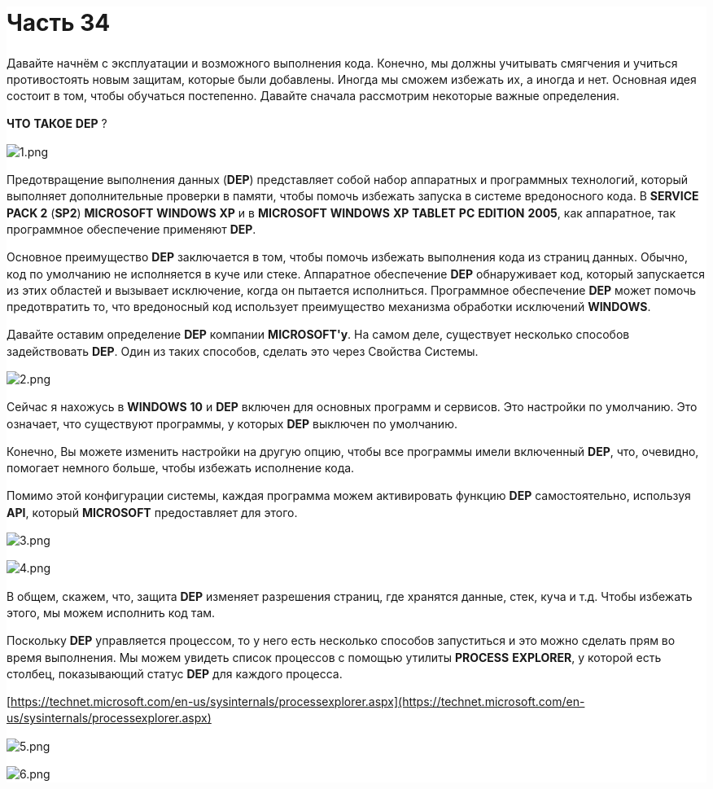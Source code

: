 # Часть 34

 Давайте начнём с эксплуатации и возможного выполнения кода. Конечно, мы должны учитывать смягчения и учиться противостоять новым защитам, которые были добавлены. Иногда мы сможем избежать их, а иногда и нет. Основная идея состоит в том, чтобы обучаться постепенно. Давайте сначала рассмотрим некоторые важные определения.  
  
**ЧТО** **ТАКОЕ** **DEP** ?  
  
![1.png](https://wasm.in/attachments/1-png.2751/)   
  
Предотвращение выполнения данных \(**DEP**\) представляет собой набор аппаратных и программных технологий, который выполняет дополнительные проверки в памяти, чтобы помочь избежать запуска в системе вредоносного кода. В **SERVICE PACK 2** \(**SP2**\) **MICROSOFT** **WINDOWS** **XP** и в **MICROSOFT** **WINDOWS** **XP** **TABLET** **PC** **EDITION** **2005**, как аппаратное, так программное обеспечение применяют **DEP**.  
  
Основное преимущество **DEP** заключается в том, чтобы помочь избежать выполнения кода из страниц данных. Обычно, код по умолчанию не исполняется в куче или стеке. Аппаратное обеспечение **DEP** обнаруживает код, который запускается из этих областей и вызывает исключение, когда он пытается исполниться. Программное обеспечение **DEP** может помочь предотвратить то, что вредоносный код использует преимущество механизма обработки исключений **WINDOWS**.  
  
Давайте оставим определение **DEP** компании **MICROSOFT'у**. На самом деле, существует несколько способов задействовать **DEP**. Один из таких способов, сделать это через Свойства Системы.  
  
![2.png](https://wasm.in/attachments/2-png.2752/)   
  
Сейчас я нахожусь в **WINDOWS** **10** и **DEP** включен для основных программ и сервисов. Это настройки по умолчанию. Это означает, что существуют программы, у которых **DEP** выключен по умолчанию.  
  
Конечно, Вы можете изменить настройки на другую опцию, чтобы все программы имели включенный **DEP**, что, очевидно, помогает немного больше, чтобы избежать исполнение кода.  
  
Помимо этой конфигурации системы, каждая программа можем активировать функцию **DEP** самостоятельно, используя **API**, который **MICROSOFT** предоставляет для этого.  
  
![3.png](https://wasm.in/attachments/3-png.2753/)   
  
![4.png](https://wasm.in/attachments/4-png.2754/)   
  
В общем, скажем, что, защита **DEP** изменяет разрешения страниц, где хранятся данные, стек, куча и т.д. Чтобы избежать этого, мы можем исполнить код там.  
  
Поскольку **DEP** управляется процессом, то у него есть несколько способов запуститься и это можно сделать прям во время выполнения. Мы можем увидеть список процессов с помощью утилиты **PROCESS** **EXPLORER**, у которой есть столбец, показывающий статус **DEP** для каждого процесса.  
  
[https://technet.microsoft.com/en-us/sysinternals/processexplorer.aspx](https://technet.microsoft.com/en-us/sysinternals/processexplorer.aspx)  
  
![5.png](https://wasm.in/attachments/5-png.2755/)   
  
![6.png](https://wasm.in/attachments/6-png.2756/)   
  